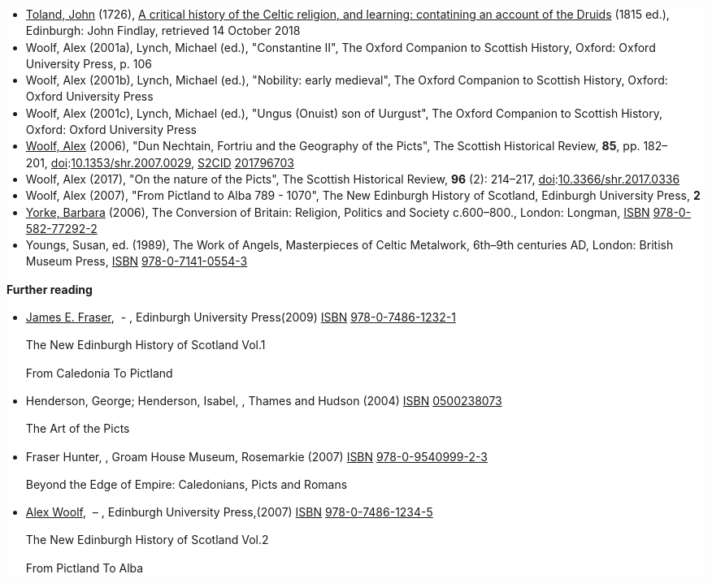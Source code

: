 - [Toland, John](https://en.wikipedia.org/wiki/John_Toland) (1726), [A critical history of the Celtic religion, and learning: contatining an account of the Druids](https://archive.org/details/criticalhistoryo00tolauoft/page/n3) (1815 ed.), Edinburgh: John Findlay, retrieved 14 October 2018
- Woolf, Alex (2001a), Lynch, Michael (ed.), "Constantine II", The Oxford Companion to Scottish History, Oxford: Oxford University Press, p. 106
- Woolf, Alex (2001b), Lynch, Michael (ed.), "Nobility: early medieval", The Oxford Companion to Scottish History, Oxford: Oxford University Press
- Woolf, Alex (2001c), Lynch, Michael (ed.), "Ungus (Onuist) son of Uurgust", The Oxford Companion to Scottish History, Oxford: Oxford University Press
- [Woolf, Alex](https://en.wikipedia.org/wiki/Alex_Woolf) (2006), "Dun Nechtain, Fortriu and the Geography of the Picts", The Scottish Historical Review, **85**, pp. 182–201, [doi](https://en.wikipedia.org/wiki/Doi_(identifier)):[10.1353/shr.2007.0029](https://doi.org/10.1353%2Fshr.2007.0029), [S2CID](https://en.wikipedia.org/wiki/S2CID_(identifier)) [201796703](https://api.semanticscholar.org/CorpusID:201796703)
- Woolf, Alex (2017), "On the nature of the Picts", The Scottish Historical Review, **96** (2): 214–217, [doi](https://en.wikipedia.org/wiki/Doi_(identifier)):[10.3366/shr.2017.0336](https://doi.org/10.3366%2Fshr.2017.0336)
- Woolf, Alex (2007), "From Pictland to Alba 789 - 1070", The New Edinburgh History of Scotland, Edinburgh University Press, **2**
- [Yorke, Barbara](https://en.wikipedia.org/wiki/Barbara_Yorke) (2006), The Conversion of Britain: Religion, Politics and Society c.600–800., London: Longman, [ISBN](https://en.wikipedia.org/wiki/ISBN_(identifier)) [978-0-582-77292-2](https://en.wikipedia.org/wiki/Special:BookSources/978-0-582-77292-2)
- Youngs, Susan, ed. (1989), The Work of Angels, Masterpieces of Celtic Metalwork, 6th–9th centuries AD, London: British Museum Press, [ISBN](https://en.wikipedia.org/wiki/ISBN_(identifier)) [978-0-7141-0554-3](https://en.wikipedia.org/wiki/Special:BookSources/978-0-7141-0554-3)

**Further reading**

- [James E. Fraser](https://en.wikipedia.org/wiki/James_E._Fraser_(historian)),  - , Edinburgh University Press(2009) [ISBN](https://en.wikipedia.org/wiki/ISBN_(identifier)) [978-0-7486-1232-1](https://en.wikipedia.org/wiki/Special:BookSources/978-0-7486-1232-1)

    The New Edinburgh History of Scotland Vol.1

    From Caledonia To Pictland

- Henderson, George; Henderson, Isabel, , Thames and Hudson (2004) [ISBN](https://en.wikipedia.org/wiki/ISBN_(identifier)) [0500238073](https://en.wikipedia.org/wiki/Special:BookSources/0500238073)

    The Art of the Picts

- Fraser Hunter, , Groam House Museum, Rosemarkie (2007) [ISBN](https://en.wikipedia.org/wiki/ISBN_(identifier)) [978-0-9540999-2-3](https://en.wikipedia.org/wiki/Special:BookSources/978-0-9540999-2-3)

    Beyond the Edge of Empire: Caledonians, Picts and Romans

- [Alex Woolf](https://en.wikipedia.org/wiki/Alex_Woolf),  – , Edinburgh University Press,(2007) [ISBN](https://en.wikipedia.org/wiki/ISBN_(identifier)) [978-0-7486-1234-5](https://en.wikipedia.org/wiki/Special:BookSources/978-0-7486-1234-5)

    The New Edinburgh History of Scotland Vol.2

    From Pictland To Alba
